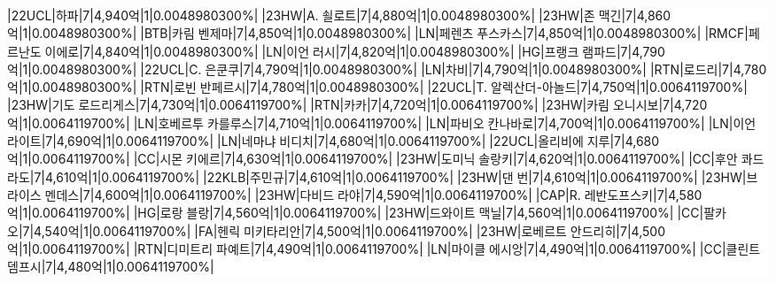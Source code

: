 |22UCL|하파|7|4,940억|1|0.0048980300%|
|23HW|A. 쇨로트|7|4,880억|1|0.0048980300%|
|23HW|존 맥긴|7|4,860억|1|0.0048980300%|
|BTB|카림 벤제마|7|4,850억|1|0.0048980300%|
|LN|페렌츠 푸스카스|7|4,850억|1|0.0048980300%|
|RMCF|페르난도 이에로|7|4,840억|1|0.0048980300%|
|LN|이언 러시|7|4,820억|1|0.0048980300%|
|HG|프랭크 램파드|7|4,790억|1|0.0048980300%|
|22UCL|C. 은쿤쿠|7|4,790억|1|0.0048980300%|
|LN|차비|7|4,790억|1|0.0048980300%|
|RTN|로드리|7|4,780억|1|0.0048980300%|
|RTN|로빈 반페르시|7|4,780억|1|0.0048980300%|
|22UCL|T. 알렉산더-아놀드|7|4,750억|1|0.0064119700%|
|23HW|기도 로드리게스|7|4,730억|1|0.0064119700%|
|RTN|카카|7|4,720억|1|0.0064119700%|
|23HW|카림 오니시보|7|4,720억|1|0.0064119700%|
|LN|호베르투 카를루스|7|4,710억|1|0.0064119700%|
|LN|파비오 칸나바로|7|4,700억|1|0.0064119700%|
|LN|이언 라이트|7|4,690억|1|0.0064119700%|
|LN|네마냐 비디치|7|4,680억|1|0.0064119700%|
|22UCL|올리비에 지루|7|4,680억|1|0.0064119700%|
|CC|시몬 키에르|7|4,630억|1|0.0064119700%|
|23HW|도미닉 솔랑키|7|4,620억|1|0.0064119700%|
|CC|후안 콰드라도|7|4,610억|1|0.0064119700%|
|22KLB|주민규|7|4,610억|1|0.0064119700%|
|23HW|댄 번|7|4,610억|1|0.0064119700%|
|23HW|브라이스 멘데스|7|4,600억|1|0.0064119700%|
|23HW|다비드 라야|7|4,590억|1|0.0064119700%|
|CAP|R. 레반도프스키|7|4,580억|1|0.0064119700%|
|HG|로랑 블랑|7|4,560억|1|0.0064119700%|
|23HW|드와이트 맥닐|7|4,560억|1|0.0064119700%|
|CC|팔카오|7|4,540억|1|0.0064119700%|
|FA|헨릭 미키타리안|7|4,500억|1|0.0064119700%|
|23HW|로베르트 안드리히|7|4,500억|1|0.0064119700%|
|RTN|디미트리 파예트|7|4,490억|1|0.0064119700%|
|LN|마이클 에시앙|7|4,490억|1|0.0064119700%|
|CC|클린트 뎀프시|7|4,480억|1|0.0064119700%|